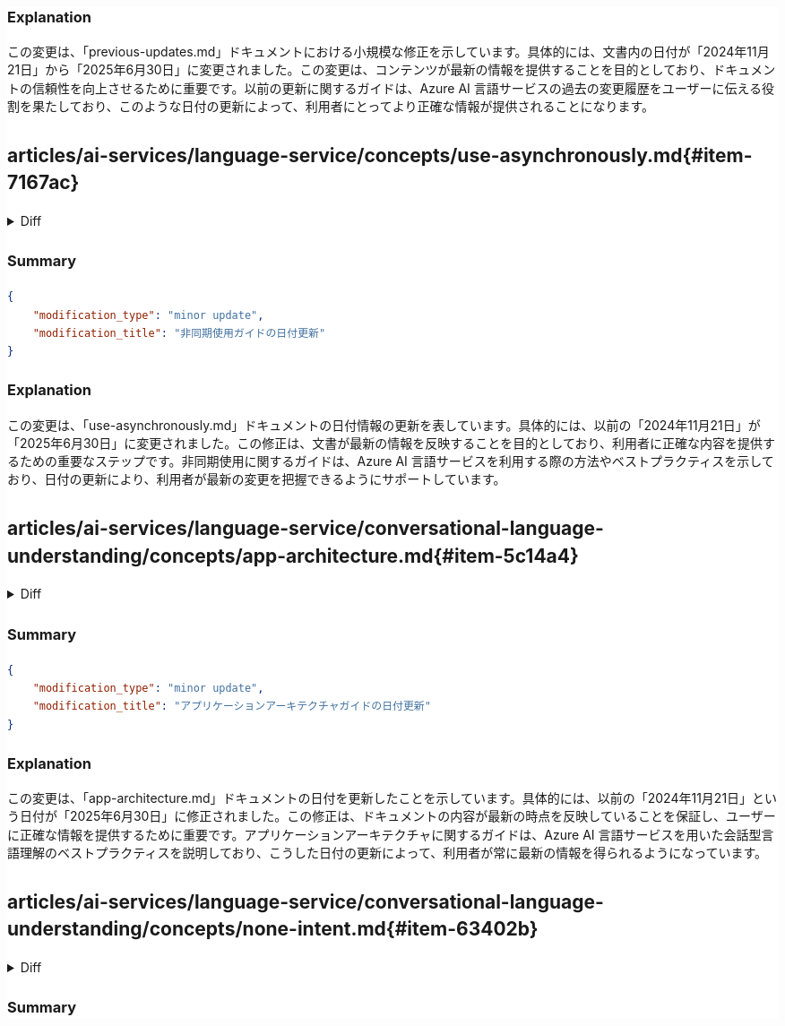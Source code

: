 ### Explanation
この変更は、「previous-updates.md」ドキュメントにおける小規模な修正を示しています。具体的には、文書内の日付が「2024年11月21日」から「2025年6月30日」に変更されました。この変更は、コンテンツが最新の情報を提供することを目的としており、ドキュメントの信頼性を向上させるために重要です。以前の更新に関するガイドは、Azure AI 言語サービスの過去の変更履歴をユーザーに伝える役割を果たしており、このような日付の更新によって、利用者にとってより正確な情報が提供されることになります。

## articles/ai-services/language-service/concepts/use-asynchronously.md{#item-7167ac}

<details><summary>Diff</summary></details>

### Summary

```json
{
    "modification_type": "minor update",
    "modification_title": "非同期使用ガイドの日付更新"
}
```

### Explanation
この変更は、「use-asynchronously.md」ドキュメントの日付情報の更新を表しています。具体的には、以前の「2024年11月21日」が「2025年6月30日」に変更されました。この修正は、文書が最新の情報を反映することを目的としており、利用者に正確な内容を提供するための重要なステップです。非同期使用に関するガイドは、Azure AI 言語サービスを利用する際の方法やベストプラクティスを示しており、日付の更新により、利用者が最新の変更を把握できるようにサポートしています。

## articles/ai-services/language-service/conversational-language-understanding/concepts/app-architecture.md{#item-5c14a4}

<details><summary>Diff</summary></details>

### Summary

```json
{
    "modification_type": "minor update",
    "modification_title": "アプリケーションアーキテクチャガイドの日付更新"
}
```

### Explanation
この変更は、「app-architecture.md」ドキュメントの日付を更新したことを示しています。具体的には、以前の「2024年11月21日」という日付が「2025年6月30日」に修正されました。この修正は、ドキュメントの内容が最新の時点を反映していることを保証し、ユーザーに正確な情報を提供するために重要です。アプリケーションアーキテクチャに関するガイドは、Azure AI 言語サービスを用いた会話型言語理解のベストプラクティスを説明しており、こうした日付の更新によって、利用者が常に最新の情報を得られるようになっています。

## articles/ai-services/language-service/conversational-language-understanding/concepts/none-intent.md{#item-63402b}

<details><summary>Diff</summary></details>

### Summary
